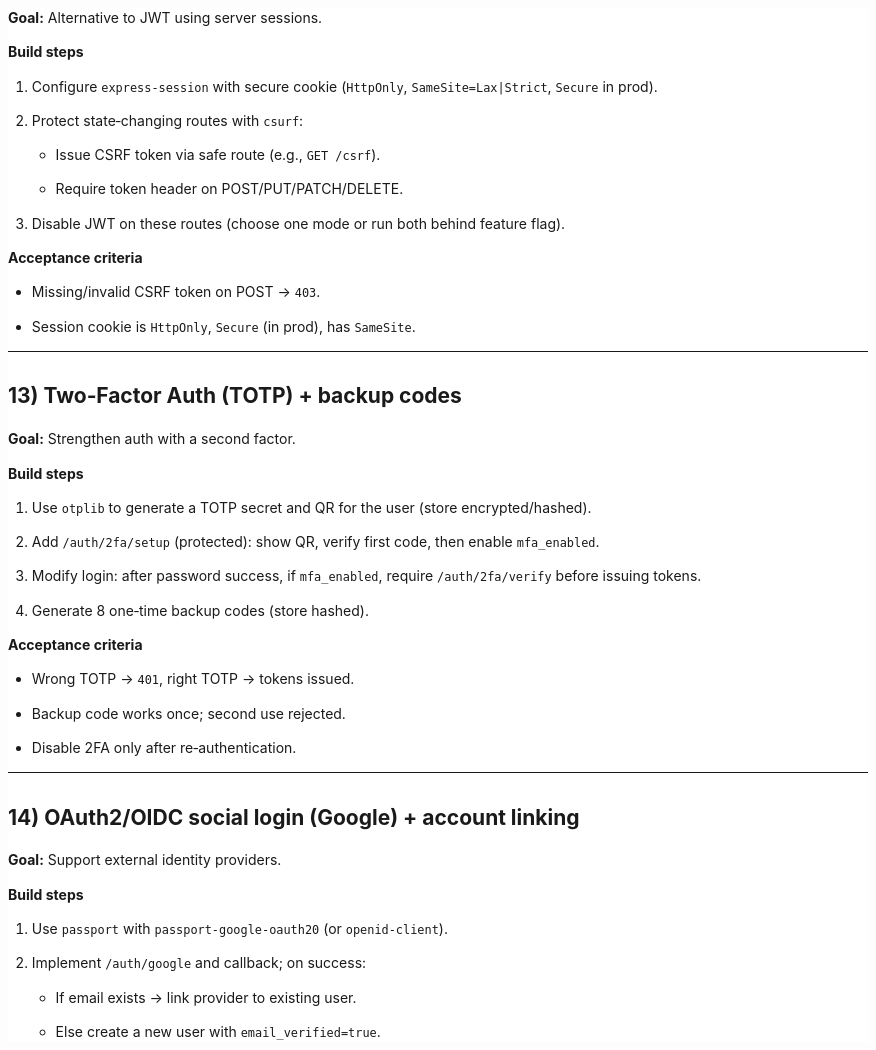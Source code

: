 **Goal:** Alternative to JWT using server sessions.

**Build steps**

1. Configure `express-session` with secure cookie (`HttpOnly`, `SameSite=Lax|Strict`, `Secure` in prod).

2. Protect state‑changing routes with `csurf`:

    - Issue CSRF token via safe route (e.g., `GET /csrf`).

    - Require token header on POST/PUT/PATCH/DELETE.

3. Disable JWT on these routes (choose one mode or run both behind feature flag).

**Acceptance criteria**

- Missing/invalid CSRF token on POST → `403`.

- Session cookie is `HttpOnly`, `Secure` (in prod), has `SameSite`.

* * *

## 13) Two‑Factor Auth (TOTP) + backup codes

**Goal:** Strengthen auth with a second factor.

**Build steps**

1. Use `otplib` to generate a TOTP secret and QR for the user (store encrypted/hashed).

2. Add `/auth/2fa/setup` (protected): show QR, verify first code, then enable `mfa_enabled`.

3. Modify login: after password success, if `mfa_enabled`, require `/auth/2fa/verify` before issuing tokens.

4. Generate 8 one‑time backup codes (store hashed).

**Acceptance criteria**

- Wrong TOTP → `401`, right TOTP → tokens issued.

- Backup code works once; second use rejected.

- Disable 2FA only after re‑authentication.

* * *

## 14) OAuth2/OIDC social login (Google) + account linking

**Goal:** Support external identity providers.

**Build steps**

1. Use `passport` with `passport-google-oauth20` (or `openid-client`).

2. Implement `/auth/google` and callback; on success:

    - If email exists → link provider to existing user.

    - Else create a new user with `email_verified=true`.
